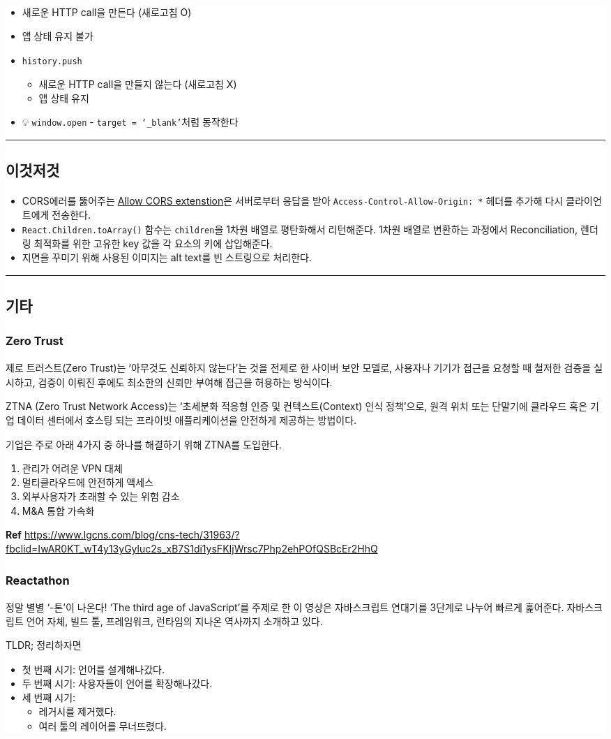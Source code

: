   - 새로운 HTTP call을 만든다 (새로고침 O)
  - 앱 상태 유지 불가

- `history.push`

  - 새로운 HTTP call을 만들지 않는다 (새로고침 X)
  - 앱 상태 유지

- 💡 `window.open` - `target = ‘_blank’`처럼 동작한다

---

## 이것저것

- CORS에러를 뚫어주는 [Allow CORS extenstion](https://chrome.google.com/webstore/detail/allow-cors-access-control/lhobafahddgcelffkeicbaginigeejlf)은 서버로부터 응답을 받아 `Access-Control-Allow-Origin: *` 헤더를 추가해 다시 클라이언트에게 전송한다.
- `React.Children.toArray()` 함수는 `children`을 1차원 배열로 평탄화해서 리턴해준다. 1차원 배열로 변환하는 과정에서 Reconciliation, 렌더링 최적화를 위한 고유한 key 값을 각 요소의 키에 삽입해준다.
- 지면을 꾸미기 위해 사용된 이미지는 alt text를 빈 스트링으로 처리한다.

---

## 기타

### Zero Trust

제로 트러스트(Zero Trust)는 ‘아무것도 신뢰하지 않는다’는 것을 전제로 한 사이버 보안 모델로, 사용자나 기기가 접근을 요청할 때 철저한 검증을 실시하고, 검증이 이뤄진 후에도 최소한의 신뢰만 부여해 접근을 허용하는 방식이다.

ZTNA (Zero Trust Network Access)는 ‘초세분화 적응형 인증 및 컨텍스트(Context) 인식 정책’으로, 원격 위치 또는 단말기에 클라우드 혹은 기업 데이터 센터에서 호스팅 되는 프라이빗 애플리케이션을 안전하게 제공하는 방법이다.

기업은 주로 아래 4가지 중 하나를 해결하기 위해 ZTNA를 도입한다.

1. 관리가 어려운 VPN 대체
2. 멀티클라우드에 안전하게 액세스
3. 외부사용자가 초래할 수 있는 위험 감소
4. M&A 통합 가속화

**Ref** https://www.lgcns.com/blog/cns-tech/31963/?fbclid=IwAR0KT_wT4y13yGyluc2s_xB7S1di1ysFKIjWrsc7Php2ehPOfQSBcEr2HhQ

### Reactathon

정말 별별 ‘-톤’이 나온다! ‘The third age of JavaScript’를 주제로 한 이 영상은 자바스크립트 연대기를 3단계로 나누어 빠르게 훑어준다. 자바스크립트 언어 자체, 빌드 툴, 프레임워크, 런타임의 지나온 역사까지 소개하고 있다.

TLDR; 정리하자면

- 첫 번째 시기: 언어를 설계해나갔다.
- 두 번째 시기: 사용자들이 언어를 확장해나갔다.
- 세 번째 시기:
  - 레거시를 제거했다.
  - 여러 툴의 레이어를 무너뜨렸다.

